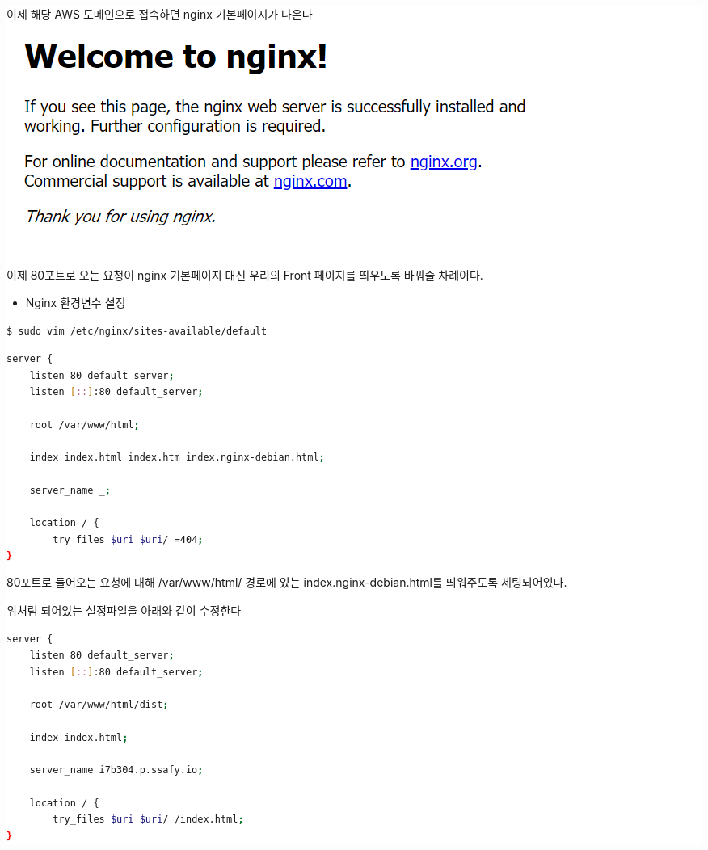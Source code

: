 이제 해당 AWS 도메인으로 접속하면 nginx 기본페이지가 나온다

![image-20220815170927086](빌드배포가이드.assets/image-20220815170927086.png)

이제 80포트로 오는 요청이 nginx 기본페이지 대신 우리의 Front 페이지를 띄우도록 바꿔줄 차례이다.

- Nginx 환경변수 설정

```bash
$ sudo vim /etc/nginx/sites-available/default
```

```bash
server {
	listen 80 default_server;
	listen [::]:80 default_server;
	
	root /var/www/html;
	
	index index.html index.htm index.nginx-debian.html;
	
	server_name _;
	
	location / {
		try_files $uri $uri/ =404;
}
```

80포트로 들어오는 요청에 대해 /var/www/html/ 경로에 있는 index.nginx-debian.html를 띄워주도록 세팅되어있다.

위처럼 되어있는 설정파일을 아래와 같이 수정한다

```bash
server {
	listen 80 default_server;
	listen [::]:80 default_server;
	
	root /var/www/html/dist;
	
	index index.html;
	
	server_name i7b304.p.ssafy.io;
	
	location / {
		try_files $uri $uri/ /index.html;
}
```
